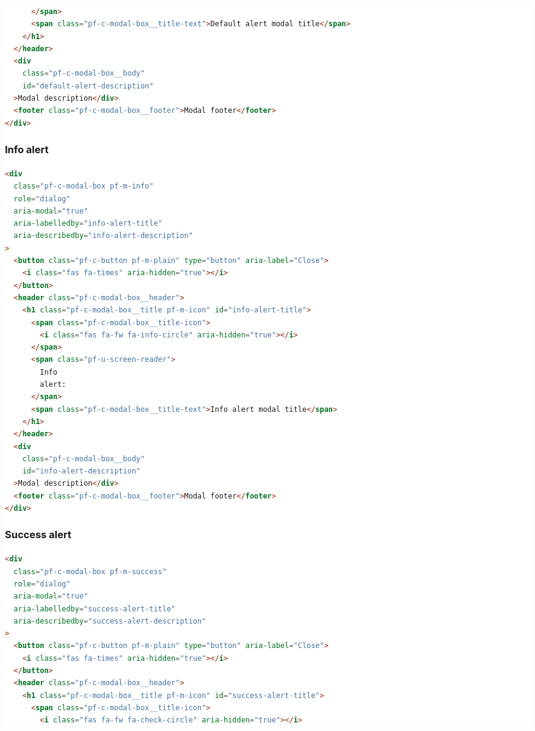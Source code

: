 ```html
      </span>
      <span class="pf-c-modal-box__title-text">Default alert modal title</span>
    </h1>
  </header>
  <div
    class="pf-c-modal-box__body"
    id="default-alert-description"
  >Modal description</div>
  <footer class="pf-c-modal-box__footer">Modal footer</footer>
</div>

```

### Info alert

```html
<div
  class="pf-c-modal-box pf-m-info"
  role="dialog"
  aria-modal="true"
  aria-labelledby="info-alert-title"
  aria-describedby="info-alert-description"
>
  <button class="pf-c-button pf-m-plain" type="button" aria-label="Close">
    <i class="fas fa-times" aria-hidden="true"></i>
  </button>
  <header class="pf-c-modal-box__header">
    <h1 class="pf-c-modal-box__title pf-m-icon" id="info-alert-title">
      <span class="pf-c-modal-box__title-icon">
        <i class="fas fa-fw fa-info-circle" aria-hidden="true"></i>
      </span>
      <span class="pf-u-screen-reader">
        Info
        alert:
      </span>
      <span class="pf-c-modal-box__title-text">Info alert modal title</span>
    </h1>
  </header>
  <div
    class="pf-c-modal-box__body"
    id="info-alert-description"
  >Modal description</div>
  <footer class="pf-c-modal-box__footer">Modal footer</footer>
</div>

```

### Success alert

```html
<div
  class="pf-c-modal-box pf-m-success"
  role="dialog"
  aria-modal="true"
  aria-labelledby="success-alert-title"
  aria-describedby="success-alert-description"
>
  <button class="pf-c-button pf-m-plain" type="button" aria-label="Close">
    <i class="fas fa-times" aria-hidden="true"></i>
  </button>
  <header class="pf-c-modal-box__header">
    <h1 class="pf-c-modal-box__title pf-m-icon" id="success-alert-title">
      <span class="pf-c-modal-box__title-icon">
        <i class="fas fa-fw fa-check-circle" aria-hidden="true"></i>
```